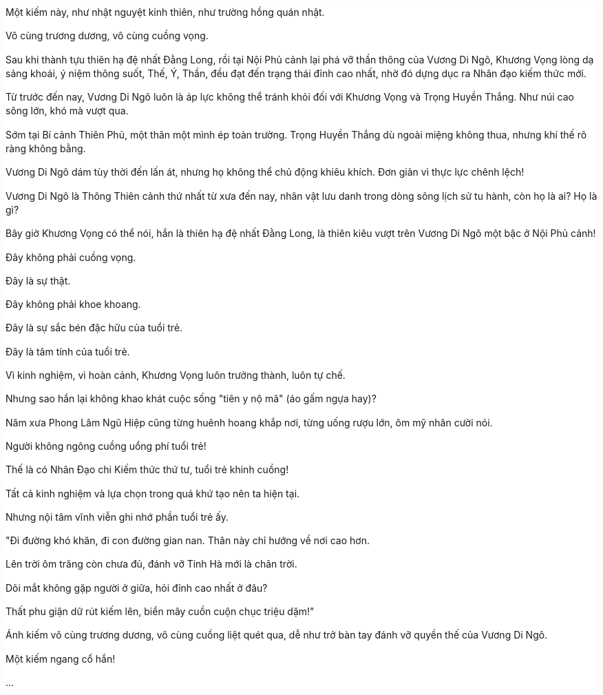 Một kiếm này, như nhật nguyệt kinh thiên, như trường hồng quán nhật.

Vô cùng trương dương, vô cùng cuồng vọng.

Sau khi thành tựu thiên hạ đệ nhất Đằng Long, rồi tại Nội Phủ cảnh lại phá vỡ thần thông của Vương Di Ngô, Khương Vọng lòng dạ sảng khoái, ý niệm thông suốt, Thế, Ý, Thần, đều đạt đến trạng thái đỉnh cao nhất, nhờ đó dựng dục ra Nhân đạo kiếm thức mới.

Từ trước đến nay, Vương Di Ngô luôn là áp lực không thể tránh khỏi đối với Khương Vọng và Trọng Huyền Thắng. Như núi cao sông lớn, khó mà vượt qua.

Sớm tại Bí cảnh Thiên Phủ, một thân một mình ép toàn trường. Trọng Huyền Thắng dù ngoài miệng không thua, nhưng khí thế rõ ràng không bằng.

Vương Di Ngô dám tùy thời đến lấn át, nhưng họ không thể chủ động khiêu khích. Đơn giản vì thực lực chênh lệch!

Vương Di Ngô là Thông Thiên cảnh thứ nhất từ xưa đến nay, nhân vật lưu danh trong dòng sông lịch sử tu hành, còn họ là ai? Họ là gì?

Bây giờ Khương Vọng có thể nói, hắn là thiên hạ đệ nhất Đằng Long, là thiên kiêu vượt trên Vương Di Ngô một bậc ở Nội Phủ cảnh!

Đây không phải cuồng vọng.

Đây là sự thật.

Đây không phải khoe khoang.

Đây là sự sắc bén đặc hữu của tuổi trẻ.

Đây là tâm tính của tuổi trẻ.

Vì kinh nghiệm, vì hoàn cảnh, Khương Vọng luôn trưởng thành, luôn tự chế.

Nhưng sao hắn lại không khao khát cuộc sống "tiên y nộ mã" (áo gấm ngựa hay)?

Năm xưa Phong Lâm Ngũ Hiệp cũng từng huênh hoang khắp nơi, từng uống rượu lớn, ôm mỹ nhân cười nói.

Người không ngông cuồng uổng phí tuổi trẻ!

Thế là có Nhân Đạo chi Kiếm thức thứ tư, tuổi trẻ khinh cuồng!

Tất cả kinh nghiệm và lựa chọn trong quá khứ tạo nên ta hiện tại.

Nhưng nội tâm vĩnh viễn ghi nhớ phần tuổi trẻ ấy.

"Đi đường khó khăn, đi con đường gian nan. Thân này chỉ hướng về nơi cao hơn.

Lên trời ôm trăng còn chưa đủ, đánh vỡ Tinh Hà mới là chân trời.

Dõi mắt không gặp người ở giữa, hỏi đỉnh cao nhất ở đâu?

Thất phu giận dữ rút kiếm lên, biển mây cuồn cuộn chục triệu dặm!"

Ánh kiếm vô cùng trương dương, vô cùng cuồng liệt quét qua, dễ như trở bàn tay đánh vỡ quyền thế của Vương Di Ngô.

Một kiếm ngang cổ hắn!

...